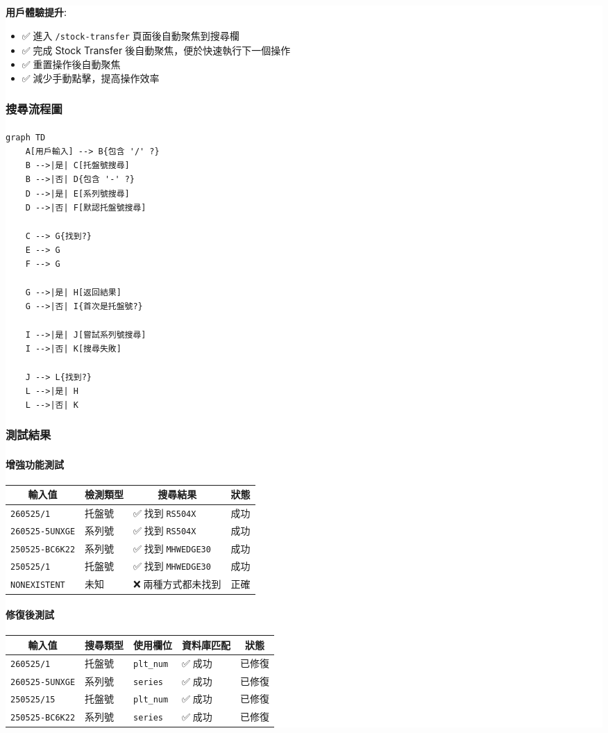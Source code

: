 **用戶體驗提升**:
- ✅ 進入 `/stock-transfer` 頁面後自動聚焦到搜尋欄
- ✅ 完成 Stock Transfer 後自動聚焦，便於快速執行下一個操作
- ✅ 重置操作後自動聚焦
- ✅ 減少手動點擊，提高操作效率

### 搜尋流程圖

```mermaid
graph TD
    A[用戶輸入] --> B{包含 '/' ?}
    B -->|是| C[托盤號搜尋]
    B -->|否| D{包含 '-' ?}
    D -->|是| E[系列號搜尋]
    D -->|否| F[默認托盤號搜尋]
    
    C --> G{找到?}
    E --> G
    F --> G
    
    G -->|是| H[返回結果]
    G -->|否| I{首次是托盤號?}
    
    I -->|是| J[嘗試系列號搜尋]
    I -->|否| K[搜尋失敗]
    
    J --> L{找到?}
    L -->|是| H
    L -->|否| K
```

### 測試結果

#### 增強功能測試
| 輸入值 | 檢測類型 | 搜尋結果 | 狀態 |
|--------|----------|----------|------|
| `260525/1` | 托盤號 | ✅ 找到 `RS504X` | 成功 |
| `260525-5UNXGE` | 系列號 | ✅ 找到 `RS504X` | 成功 |
| `250525-BC6K22` | 系列號 | ✅ 找到 `MHWEDGE30` | 成功 |
| `250525/1` | 托盤號 | ✅ 找到 `MHWEDGE30` | 成功 |
| `NONEXISTENT` | 未知 | ❌ 兩種方式都未找到 | 正確 |

#### 修復後測試
| 輸入值 | 搜尋類型 | 使用欄位 | 資料庫匹配 | 狀態 |
|--------|----------|----------|------------|------|
| `260525/1` | 托盤號 | `plt_num` | ✅ 成功 | 已修復 |
| `260525-5UNXGE` | 系列號 | `series` | ✅ 成功 | 已修復 |
| `250525/15` | 托盤號 | `plt_num` | ✅ 成功 | 已修復 |
| `250525-BC6K22` | 系列號 | `series` | ✅ 成功 | 已修復 |
